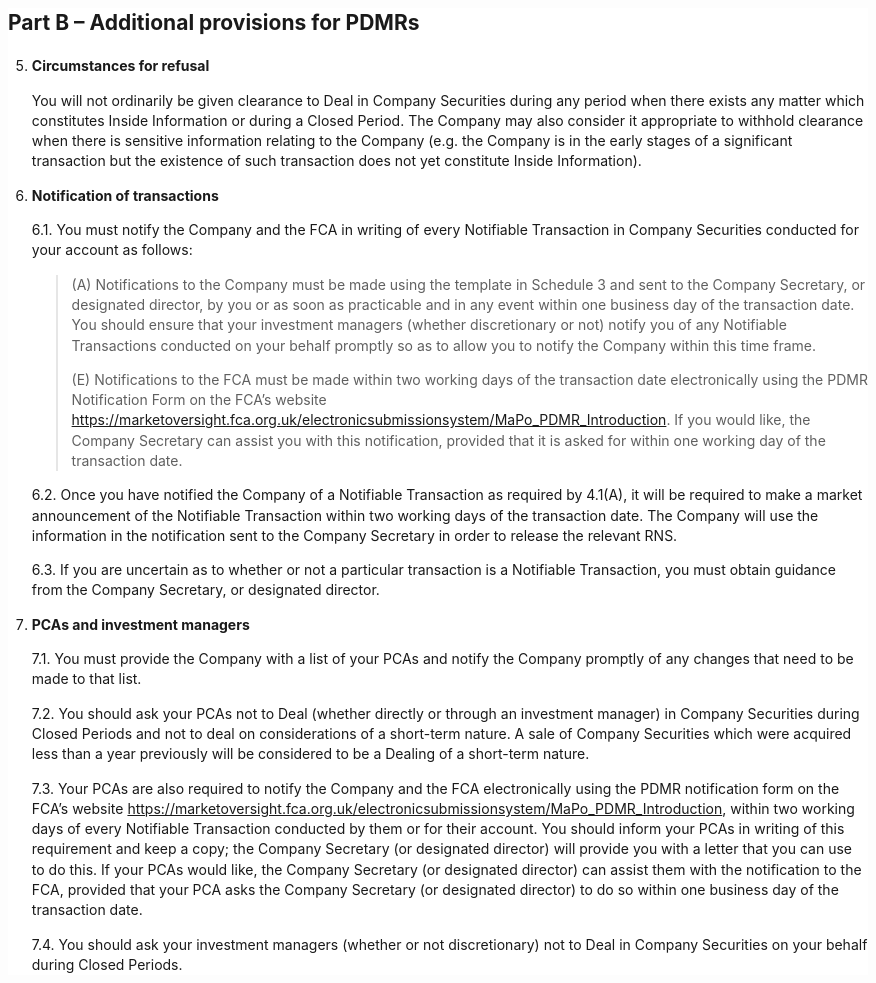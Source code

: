 ## Part B – Additional provisions for PDMRs

5. **Circumstances for refusal**

    You will not ordinarily be given clearance to Deal in Company Securities during any period when there exists any matter which constitutes Inside Information or during a Closed Period. The Company may also consider it appropriate to withhold clearance when there is sensitive information relating to the Company (e.g. the Company is in the early stages of a significant transaction but the existence of such transaction does not yet constitute Inside Information). 

6. **Notification of transactions**

   6.1. You must notify the Company and the FCA in writing of every Notifiable Transaction in Company Securities conducted for your account as follows:
    >(A) Notifications to the Company must be made using the template in Schedule 3 and sent to the Company Secretary, or designated director, by you or as soon as practicable and in any event within one business day of the transaction date. You should ensure that your investment managers (whether discretionary or not) notify you of any Notifiable Transactions conducted on your behalf promptly so as to allow you to notify the Company within this time frame.
    >
    >(E) Notifications to the FCA must be made within two working days of the transaction date electronically using the PDMR Notification Form on the FCA’s website <https://marketoversight.fca.org.uk/electronicsubmissionsystem/MaPo_PDMR_Introduction>. If you would like, the Company Secretary can assist you with this notification, provided that it is asked for within one working day of the transaction date.
    
   6.2. Once you have notified the Company of a Notifiable Transaction as required by 4.1(A), it will be required to make a market announcement of the Notifiable Transaction within two working days of the transaction date. The Company will use the information in the notification sent to the Company Secretary in order to release the relevant RNS.
   
   6.3. If you are uncertain as to whether or not a particular transaction is a Notifiable Transaction, you must obtain guidance from the Company Secretary, or designated director.
   
7. **PCAs and investment managers**

   7.1. You must provide the Company with a list of your PCAs and notify the Company promptly of any changes that need to be made to that list.
   
   7.2. You should ask your PCAs not to Deal (whether directly or through an investment manager) in Company Securities during Closed Periods and not to deal on considerations of a short-term nature. A sale of Company Securities which were acquired less than a year previously will be considered to be a Dealing of a short-term nature.
   
   7.3. Your PCAs are also required to notify the Company and the FCA electronically using the PDMR notification form on the FCA’s website <https://marketoversight.fca.org.uk/electronicsubmissionsystem/MaPo_PDMR_Introduction>, within two working days of every Notifiable Transaction conducted by them or for their account. You should inform your PCAs in writing of this requirement and keep a copy; the Company Secretary (or designated director) will provide you with a letter that you can use to do this. If your PCAs would like, the Company Secretary (or designated director) can assist them with the notification to the FCA, provided that your PCA asks the Company Secretary (or designated director) to do so within one business day of the transaction date.
   
   7.4. You should ask your investment managers (whether or not discretionary) not to Deal in Company Securities on your behalf during Closed Periods.
